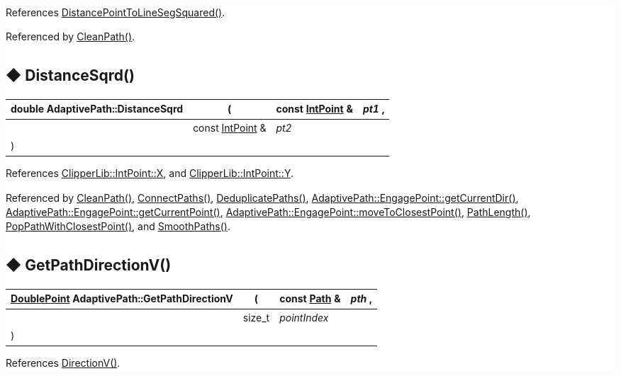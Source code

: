 References
[DistancePointToLineSegSquared()](../../d5/d7f/namespaceAdaptivePath.html#aba8ae65365f5e2bbb8523972dcfd5fb2).

Referenced by
[CleanPath()](../../d5/d7f/namespaceAdaptivePath.html#aead96b0a2dabc04e6fc87c735b7158c4).

## ◆ DistanceSqrd()

double AdaptivePath::DistanceSqrd  | ( | const [IntPoint](../../dd/d68/structClipperLib_1_1IntPoint.html) & | _pt1_ ,   
---|---|---|---  
|  | const [IntPoint](../../dd/d68/structClipperLib_1_1IntPoint.html) & | _pt2_  
| ) | |   
  
References
[ClipperLib::IntPoint::X](../../dd/d68/structClipperLib_1_1IntPoint.html#a608d16d39c8762e6c3c0a688efb310b6),
and
[ClipperLib::IntPoint::Y](../../dd/d68/structClipperLib_1_1IntPoint.html#a8445d190cd9013bb34d49b5a8a240425).

Referenced by
[CleanPath()](../../d5/d7f/namespaceAdaptivePath.html#aead96b0a2dabc04e6fc87c735b7158c4),
[ConnectPaths()](../../d5/d7f/namespaceAdaptivePath.html#a26e83a95426b4f1c05b3eb98b4a04a17),
[DeduplicatePaths()](../../d5/d7f/namespaceAdaptivePath.html#a37e54774ebe2ecb52e17897441349d53),
[AdaptivePath::EngagePoint::getCurrentDir()](../../de/d69/classAdaptivePath_1_1EngagePoint.html#a64238fcdbfa9f4bf6a2fc4f000405339),
[AdaptivePath::EngagePoint::getCurrentPoint()](../../de/d69/classAdaptivePath_1_1EngagePoint.html#a4a25dac76882d1527f13a9f4683024a2),
[AdaptivePath::EngagePoint::moveToClosestPoint()](../../de/d69/classAdaptivePath_1_1EngagePoint.html#ab82d771a0d521b9b13fb15f6373df310),
[PathLength()](../../d5/d7f/namespaceAdaptivePath.html#a1932f3bdb66c3d46bb2ae0ab68b03b7c),
[PopPathWithClosestPoint()](../../d5/d7f/namespaceAdaptivePath.html#a42481360e50af9d93ddfabe9d89bc66b),
and
[SmoothPaths()](../../d5/d7f/namespaceAdaptivePath.html#a08e27d008713754b5d5efca8ef13b962).

## ◆ GetPathDirectionV()

[DoublePoint](../../d5/d7f/structClipperLib_1_1DoublePoint.html) AdaptivePath::GetPathDirectionV  | ( | const [Path](../../df/db2/namespaceClipperLib.html#af39c8fe00f278f18cc8142fef41242da) & | _pth_ ,   
---|---|---|---  
|  | size_t  | _pointIndex_  
| ) | |   
  
References
[DirectionV()](../../d5/d7f/namespaceAdaptivePath.html#a6e0b5d3a809d33ef38b51885367e5805).
